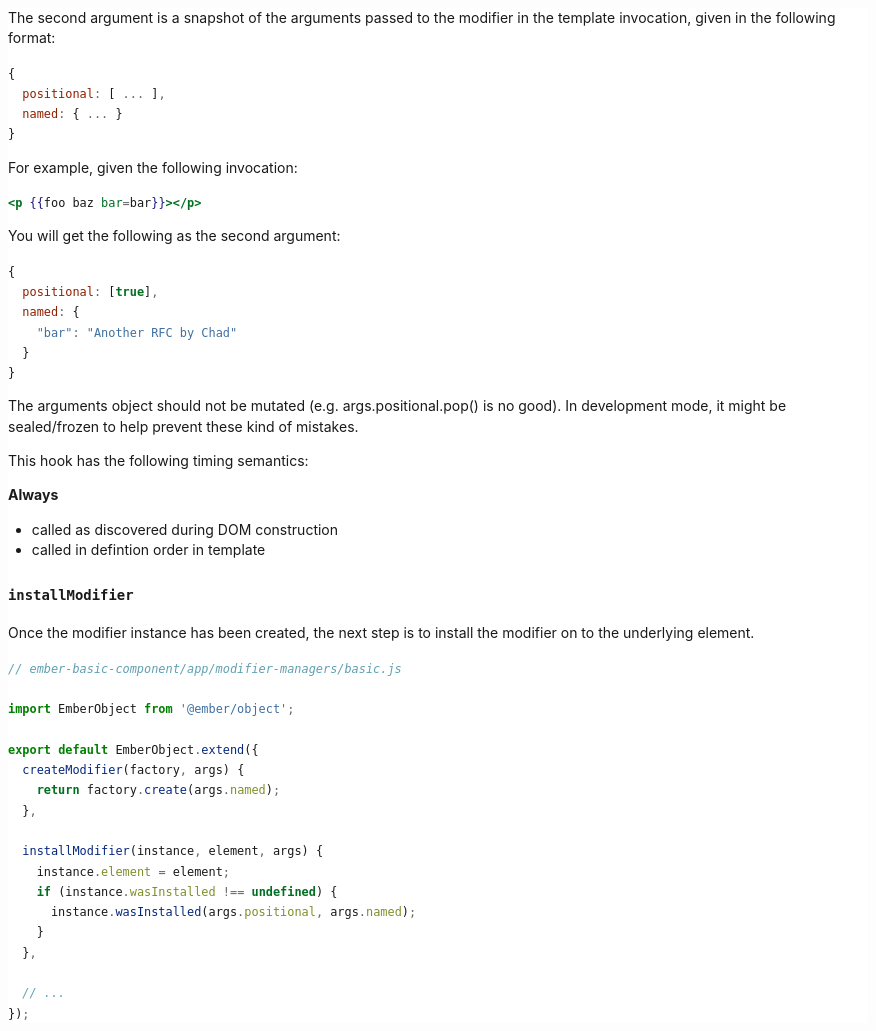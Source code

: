 The second argument is a snapshot of the arguments passed to the modifier in the template invocation, given in the following format:

```js
{
  positional: [ ... ],
  named: { ... }
}
```

For example, given the following invocation:

```hbs
<p {{foo baz bar=bar}}></p>
```

You will get the following as the second argument:

```js
{
  positional: [true],
  named: {
    "bar": "Another RFC by Chad"
  }
}
```

The arguments object should not be mutated (e.g. args.positional.pop() is no good). In development mode, it might be sealed/frozen to help prevent these kind of mistakes.

This hook has the following timing semantics:

**Always**
- called as discovered during DOM construction
- called in defintion order in template

### `installModifier`

Once the modifier instance has been created, the next step is to install the modifier on to the underlying element.

```js
// ember-basic-component/app/modifier-managers/basic.js

import EmberObject from '@ember/object';

export default EmberObject.extend({
  createModifier(factory, args) {
    return factory.create(args.named);
  },

  installModifier(instance, element, args) {
    instance.element = element;
    if (instance.wasInstalled !== undefined) {
      instance.wasInstalled(args.positional, args.named);
    }
  },

  // ...
});
```

